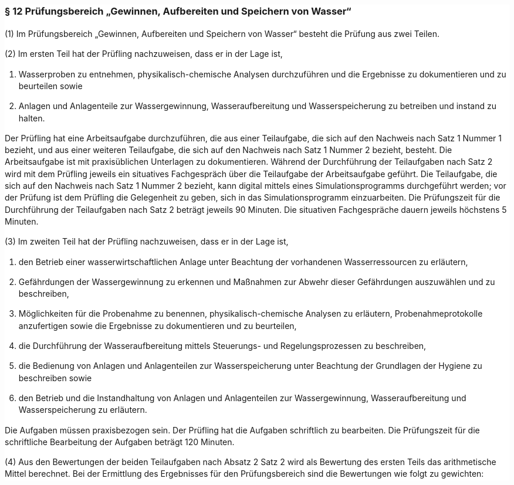 
### § 12 Prüfungsbereich „Gewinnen, Aufbereiten und Speichern von Wasser“

(1) Im Prüfungsbereich „Gewinnen, Aufbereiten und Speichern von Wasser“ besteht die Prüfung aus zwei Teilen.

(2) Im ersten Teil hat der Prüfling nachzuweisen, dass er in der Lage ist,

1.  Wasserproben zu entnehmen, physikalisch-chemische Analysen durchzuführen und die Ergebnisse zu dokumentieren und zu beurteilen sowie


2.  Anlagen und Anlagenteile zur Wassergewinnung, Wasseraufbereitung und Wasserspeicherung zu betreiben und instand zu halten.



Der Prüfling hat eine Arbeitsaufgabe durchzuführen, die aus einer Teilaufgabe, die sich auf den Nachweis nach Satz 1 Nummer 1 bezieht, und aus einer weiteren Teilaufgabe, die sich auf den Nachweis nach Satz 1 Nummer 2 bezieht, besteht. Die Arbeitsaufgabe ist mit praxisüblichen Unterlagen zu dokumentieren. Während der Durchführung der Teilaufgaben nach Satz 2 wird mit dem Prüfling jeweils ein situatives Fachgespräch über die Teilaufgabe der Arbeitsaufgabe geführt. Die Teilaufgabe, die sich auf den Nachweis nach Satz 1 Nummer 2 bezieht, kann digital mittels eines Simulationsprogramms durchgeführt werden; vor der Prüfung ist dem Prüfling die Gelegenheit zu geben, sich in das Simulationsprogramm einzuarbeiten. Die Prüfungszeit für die Durchführung der Teilaufgaben nach Satz 2 beträgt jeweils 90 Minuten. Die situativen Fachgespräche dauern jeweils höchstens 5 Minuten.

(3) Im zweiten Teil hat der Prüfling nachzuweisen, dass er in der Lage ist,

1.  den Betrieb einer wasserwirtschaftlichen Anlage unter Beachtung der vorhandenen Wasserressourcen zu erläutern,


2.  Gefährdungen der Wassergewinnung zu erkennen und Maßnahmen zur Abwehr dieser Gefährdungen auszuwählen und zu beschreiben,


3.  Möglichkeiten für die Probenahme zu benennen, physikalisch-chemische Analysen zu erläutern, Probenahmeprotokolle anzufertigen sowie die Ergebnisse zu dokumentieren und zu beurteilen,


4.  die Durchführung der Wasseraufbereitung mittels Steuerungs- und Regelungsprozessen zu beschreiben,


5.  die Bedienung von Anlagen und Anlagenteilen zur Wasserspeicherung unter Beachtung der Grundlagen der Hygiene zu beschreiben sowie


6.  den Betrieb und die Instandhaltung von Anlagen und Anlagenteilen zur Wassergewinnung, Wasseraufbereitung und Wasserspeicherung zu erläutern.



Die Aufgaben müssen praxisbezogen sein. Der Prüfling hat die Aufgaben schriftlich zu bearbeiten. Die Prüfungszeit für die schriftliche Bearbeitung der Aufgaben beträgt 120 Minuten.

(4) Aus den Bewertungen der beiden Teilaufgaben nach Absatz 2 Satz 2 wird als Bewertung des ersten Teils das arithmetische Mittel berechnet. Bei der Ermittlung des Ergebnisses für den Prüfungsbereich sind die Bewertungen wie folgt zu gewichten:
